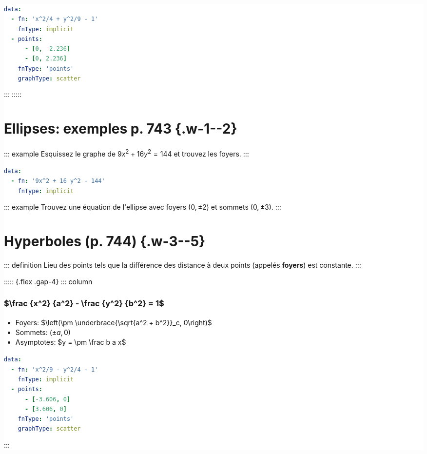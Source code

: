 ~~~ yaml {.plot}
data:
  - fn: 'x^2/4 + y^2/9 - 1'
    fnType: implicit
  - points:
      - [0, -2.236]
      - [0, 2.236]
    fnType: 'points'
    graphType: scatter
~~~
:::
:::::

# Ellipses: exemples p. 743 {.w-1--2}

::: example
Esquissez le graphe de $9 x^2 + 16y^2 = 144$ et trouvez les foyers.
:::

~~~ yaml {.plot}
data:
  - fn: '9x^2 + 16 y^2 - 144'
    fnType: implicit
~~~

::: example
Trouvez une équation de l'ellipse avec foyers $(0, \pm 2)$ et sommets $(0, \pm 3)$.
:::

# Hyperboles (p. 744) {.w-3--5}

::: definition
Lieu des points tels que la différence des distance à deux points (appelés **foyers**) est constante.
:::

::::: {.flex .gap-4}
::: column
### $\frac {x^2} {a^2} - \frac {y^2} {b^2} = 1$

- Foyers: $\left(\pm \underbrace{\sqrt{a^2 + b^2}}_c, 0\right)$
- Sommets: $(\pm a, 0)$
- Asymptotes: $y = \pm \frac b a x$

~~~ yaml {.plot}
data:
  - fn: 'x^2/9 - y^2/4 - 1'
    fnType: implicit
  - points:
      - [-3.606, 0]
      - [3.606, 0]
    fnType: 'points'
    graphType: scatter
~~~
:::
